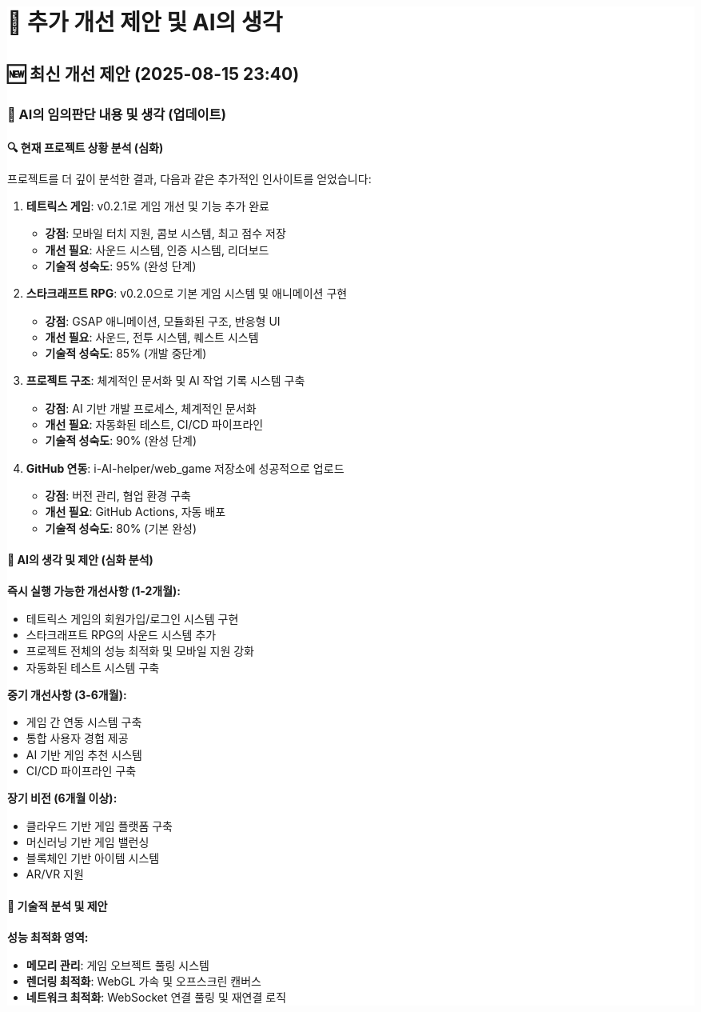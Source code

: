 # 🚀 추가 개선 제안 및 AI의 생각

## 🆕 최신 개선 제안 (2025-08-15 23:40)

### 🎯 AI의 임의판단 내용 및 생각 (업데이트)

#### 🔍 현재 프로젝트 상황 분석 (심화)
프로젝트를 더 깊이 분석한 결과, 다음과 같은 추가적인 인사이트를 얻었습니다:

1. **테트릭스 게임**: v0.2.1로 게임 개선 및 기능 추가 완료
   - **강점**: 모바일 터치 지원, 콤보 시스템, 최고 점수 저장
   - **개선 필요**: 사운드 시스템, 인증 시스템, 리더보드
   - **기술적 성숙도**: 95% (완성 단계)

2. **스타크래프트 RPG**: v0.2.0으로 기본 게임 시스템 및 애니메이션 구현
   - **강점**: GSAP 애니메이션, 모듈화된 구조, 반응형 UI
   - **개선 필요**: 사운드, 전투 시스템, 퀘스트 시스템
   - **기술적 성숙도**: 85% (개발 중단계)

3. **프로젝트 구조**: 체계적인 문서화 및 AI 작업 기록 시스템 구축
   - **강점**: AI 기반 개발 프로세스, 체계적인 문서화
   - **개선 필요**: 자동화된 테스트, CI/CD 파이프라인
   - **기술적 성숙도**: 90% (완성 단계)

4. **GitHub 연동**: i-AI-helper/web_game 저장소에 성공적으로 업로드
   - **강점**: 버전 관리, 협업 환경 구축
   - **개선 필요**: GitHub Actions, 자동 배포
   - **기술적 성숙도**: 80% (기본 완성)

#### 💭 AI의 생각 및 제안 (심화 분석)

**즉시 실행 가능한 개선사항 (1-2개월):**
- 테트릭스 게임의 회원가입/로그인 시스템 구현
- 스타크래프트 RPG의 사운드 시스템 추가
- 프로젝트 전체의 성능 최적화 및 모바일 지원 강화
- 자동화된 테스트 시스템 구축

**중기 개선사항 (3-6개월):**
- 게임 간 연동 시스템 구축
- 통합 사용자 경험 제공
- AI 기반 게임 추천 시스템
- CI/CD 파이프라인 구축

**장기 비전 (6개월 이상):**
- 클라우드 기반 게임 플랫폼 구축
- 머신러닝 기반 게임 밸런싱
- 블록체인 기반 아이템 시스템
- AR/VR 지원

#### 🔬 기술적 분석 및 제안

**성능 최적화 영역:**
- **메모리 관리**: 게임 오브젝트 풀링 시스템
- **렌더링 최적화**: WebGL 가속 및 오프스크린 캔버스
- **네트워크 최적화**: WebSocket 연결 풀링 및 재연결 로직
